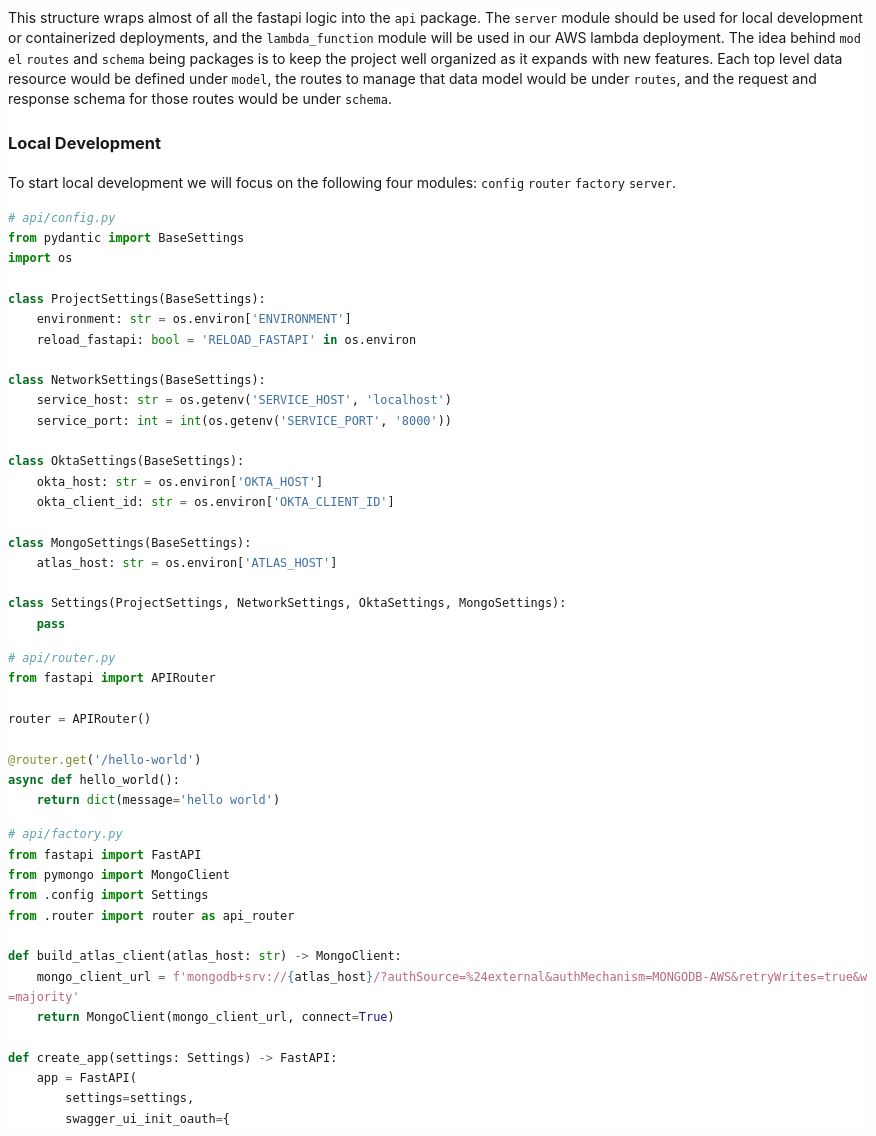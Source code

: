This structure wraps almost of all the fastapi logic into the `api` package. The `server` module should be used for local
development or containerized deployments, and the `lambda_function` module will be used in our AWS lambda deployment. The
idea behind `model` `routes` and `schema` being packages is to keep the project well organized as it expands with new
features. Each top level data resource would be defined under `model`, the routes to manage that data model would be under
`routes`, and the request and response schema for those routes would be under `schema`.

### Local Development

To start local development we will focus on the following four modules: `config` `router` `factory` `server`.

```python
# api/config.py
from pydantic import BaseSettings
import os

class ProjectSettings(BaseSettings):
    environment: str = os.environ['ENVIRONMENT']
    reload_fastapi: bool = 'RELOAD_FASTAPI' in os.environ

class NetworkSettings(BaseSettings):
    service_host: str = os.getenv('SERVICE_HOST', 'localhost')
    service_port: int = int(os.getenv('SERVICE_PORT', '8000'))

class OktaSettings(BaseSettings):
    okta_host: str = os.environ['OKTA_HOST']
    okta_client_id: str = os.environ['OKTA_CLIENT_ID']

class MongoSettings(BaseSettings):
    atlas_host: str = os.environ['ATLAS_HOST']

class Settings(ProjectSettings, NetworkSettings, OktaSettings, MongoSettings):
    pass
```

```python
# api/router.py
from fastapi import APIRouter

router = APIRouter()

@router.get('/hello-world')
async def hello_world():
    return dict(message='hello world')
```

```python
# api/factory.py
from fastapi import FastAPI
from pymongo import MongoClient
from .config import Settings
from .router import router as api_router

def build_atlas_client(atlas_host: str) -> MongoClient:
    mongo_client_url = f'mongodb+srv://{atlas_host}/?authSource=%24external&authMechanism=MONGODB-AWS&retryWrites=true&w=majority'
    return MongoClient(mongo_client_url, connect=True)

def create_app(settings: Settings) -> FastAPI:
    app = FastAPI(
        settings=settings,
        swagger_ui_init_oauth={
```